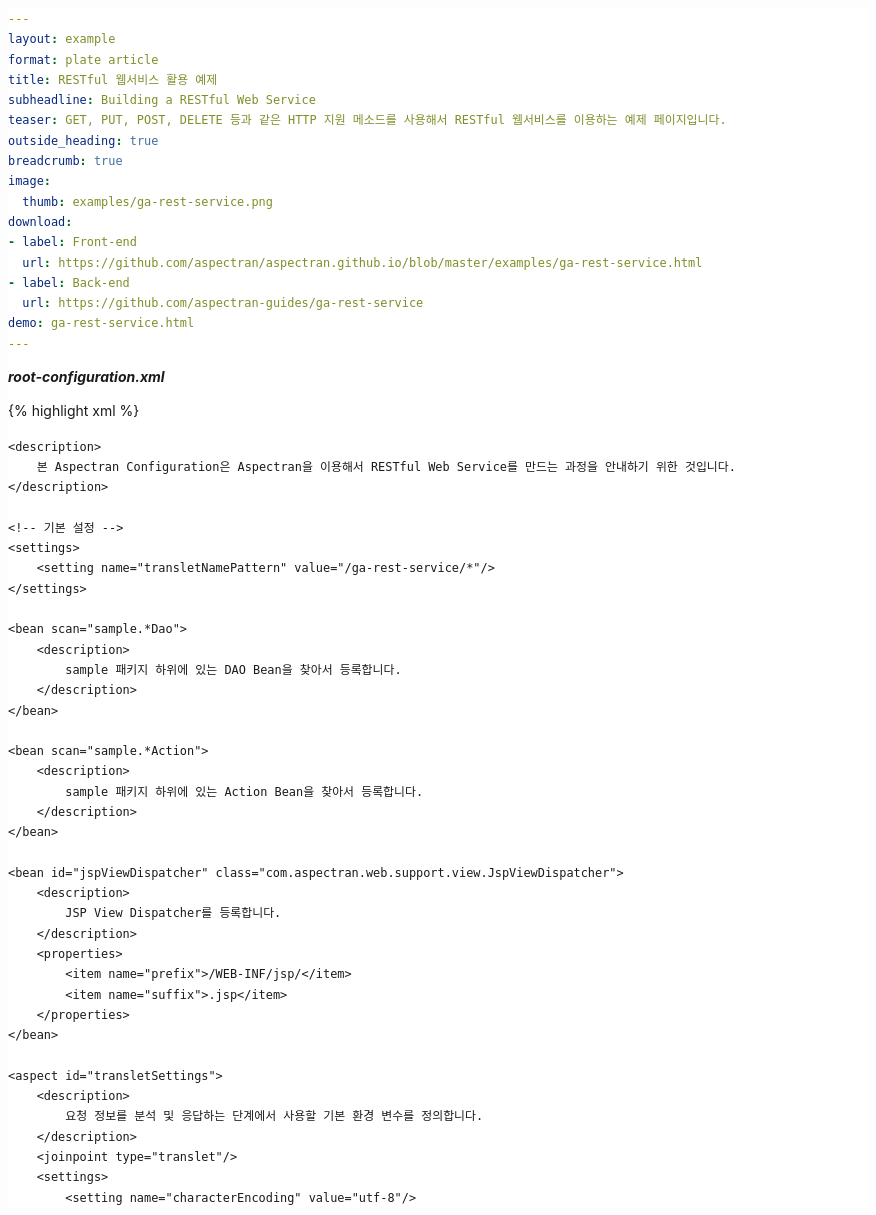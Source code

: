 ```yaml
---
layout: example
format: plate article
title: RESTful 웹서비스 활용 예제
subheadline: Building a RESTful Web Service
teaser: GET, PUT, POST, DELETE 등과 같은 HTTP 지원 메소드를 사용해서 RESTful 웹서비스를 이용하는 예제 페이지입니다.
outside_heading: true
breadcrumb: true
image:
  thumb: examples/ga-rest-service.png
download:
- label: Front-end
  url: https://github.com/aspectran/aspectran.github.io/blob/master/examples/ga-rest-service.html
- label: Back-end
  url: https://github.com/aspectran-guides/ga-rest-service
demo: ga-rest-service.html
---
```


***root-configuration.xml***

{% highlight xml %}
<?xml version="1.0" encoding="utf-8"?>
<!DOCTYPE aspectran PUBLIC "-//ASPECTRAN//DTD Aspectran Configuration 3.0//EN"
		"http://aspectran.github.io/dtd/aspectran-3.dtd">

<aspectran>

	<description>
		본 Aspectran Configuration은 Aspectran을 이용해서 RESTful Web Service를 만드는 과정을 안내하기 위한 것입니다.
	</description>

	<!-- 기본 설정 -->
	<settings>
		<setting name="transletNamePattern" value="/ga-rest-service/*"/>
	</settings>

	<bean scan="sample.*Dao">
		<description>
			sample 패키지 하위에 있는 DAO Bean을 찾아서 등록합니다.
		</description>
	</bean>

	<bean scan="sample.*Action">
		<description>
			sample 패키지 하위에 있는 Action Bean을 찾아서 등록합니다.
		</description>
	</bean>

	<bean id="jspViewDispatcher" class="com.aspectran.web.support.view.JspViewDispatcher">
		<description>
			JSP View Dispatcher를 등록합니다.
		</description>
		<properties>
			<item name="prefix">/WEB-INF/jsp/</item>
			<item name="suffix">.jsp</item>
		</properties>
	</bean>

	<aspect id="transletSettings">
		<description>
			요청 정보를 분석 및 응답하는 단계에서 사용할 기본 환경 변수를 정의합니다.
		</description>
		<joinpoint type="translet"/>
		<settings>
			<setting name="characterEncoding" value="utf-8"/>